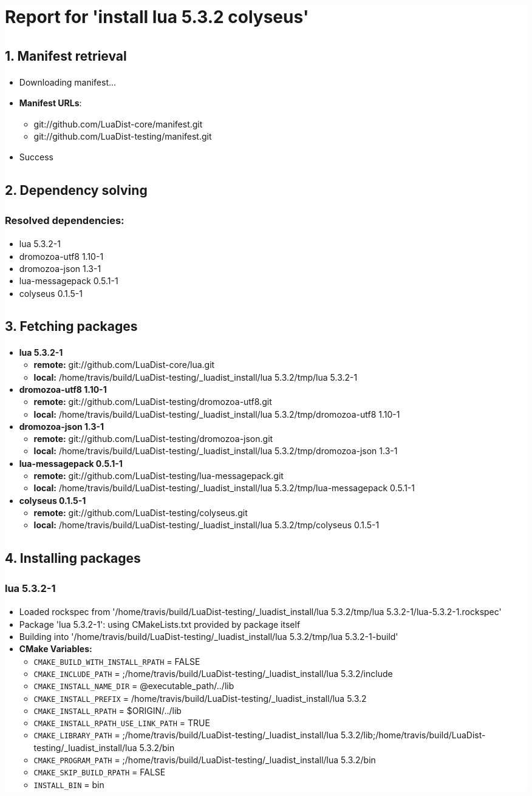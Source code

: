 # Report for 'install lua 5.3.2 colyseus'


## 1. Manifest retrieval

- Downloading manifest...

- **Manifest URLs**:
    - git://github.com/LuaDist-core/manifest.git
    - git://github.com/LuaDist-testing/manifest.git
- Success

## 2. Dependency solving


### Resolved dependencies:
- lua 5.3.2-1
- dromozoa-utf8 1.10-1
- dromozoa-json 1.3-1
- lua-messagepack 0.5.1-1
- colyseus 0.1.5-1

## 3. Fetching packages

- **lua 5.3.2-1**
    - **remote:** git://github.com/LuaDist-core/lua.git
    - **local:** /home/travis/build/LuaDist-testing/_luadist_install/lua 5.3.2/tmp/lua 5.3.2-1
- **dromozoa-utf8 1.10-1**
    - **remote:** git://github.com/LuaDist-testing/dromozoa-utf8.git
    - **local:** /home/travis/build/LuaDist-testing/_luadist_install/lua 5.3.2/tmp/dromozoa-utf8 1.10-1
- **dromozoa-json 1.3-1**
    - **remote:** git://github.com/LuaDist-testing/dromozoa-json.git
    - **local:** /home/travis/build/LuaDist-testing/_luadist_install/lua 5.3.2/tmp/dromozoa-json 1.3-1
- **lua-messagepack 0.5.1-1**
    - **remote:** git://github.com/LuaDist-testing/lua-messagepack.git
    - **local:** /home/travis/build/LuaDist-testing/_luadist_install/lua 5.3.2/tmp/lua-messagepack 0.5.1-1
- **colyseus 0.1.5-1**
    - **remote:** git://github.com/LuaDist-testing/colyseus.git
    - **local:** /home/travis/build/LuaDist-testing/_luadist_install/lua 5.3.2/tmp/colyseus 0.1.5-1

## 4. Installing packages


### lua 5.3.2-1
- Loaded rockspec from '/home/travis/build/LuaDist-testing/_luadist_install/lua 5.3.2/tmp/lua 5.3.2-1/lua-5.3.2-1.rockspec'
- Package 'lua 5.3.2-1': using CMakeLists.txt provided by package itself
- Building into '/home/travis/build/LuaDist-testing/_luadist_install/lua 5.3.2/tmp/lua 5.3.2-1-build'
- **CMake Variables:**
    - `CMAKE_BUILD_WITH_INSTALL_RPATH` = FALSE
    - `CMAKE_INCLUDE_PATH` = ;/home/travis/build/LuaDist-testing/_luadist_install/lua 5.3.2/include
    - `CMAKE_INSTALL_NAME_DIR` = @executable_path/../lib
    - `CMAKE_INSTALL_PREFIX` = /home/travis/build/LuaDist-testing/_luadist_install/lua 5.3.2
    - `CMAKE_INSTALL_RPATH` = $ORIGIN/../lib
    - `CMAKE_INSTALL_RPATH_USE_LINK_PATH` = TRUE
    - `CMAKE_LIBRARY_PATH` = ;/home/travis/build/LuaDist-testing/_luadist_install/lua 5.3.2/lib;/home/travis/build/LuaDist-testing/_luadist_install/lua 5.3.2/bin
    - `CMAKE_PROGRAM_PATH` = ;/home/travis/build/LuaDist-testing/_luadist_install/lua 5.3.2/bin
    - `CMAKE_SKIP_BUILD_RPATH` = FALSE
    - `INSTALL_BIN` = bin
